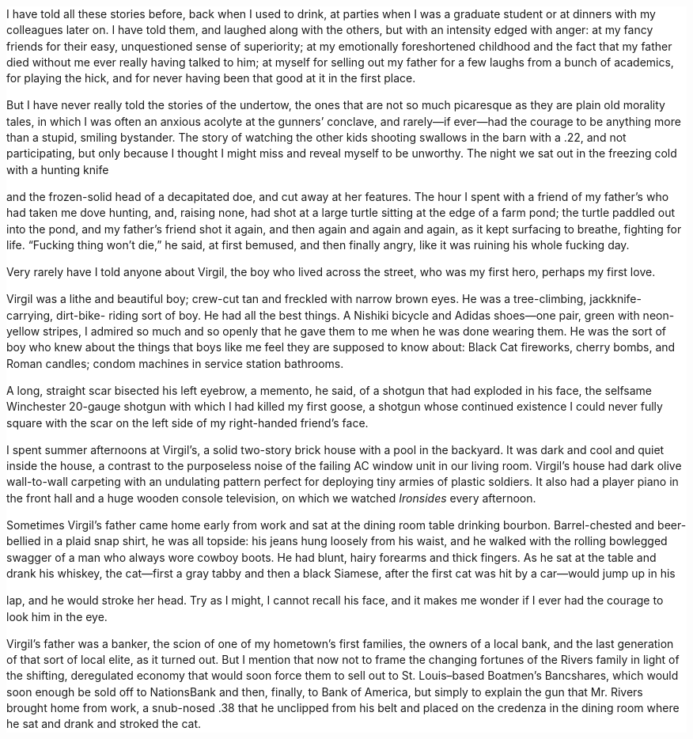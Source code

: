 I have told all these stories before, back when I used to drink, at parties when I was a graduate student or at dinners with my colleagues later on. I have told them, and laughed along with the others, but with an intensity edged with anger: at my fancy friends for their easy, unquestioned sense of superiority; at my emotionally foreshortened childhood and the fact that my father died without me ever really having talked to him; at myself for selling out my father for a few laughs from a bunch of academics, for playing the hick, and for never having been that good at it in the first place.

But I have never really told the stories of the undertow, the ones that are not so much picaresque as they are plain old morality tales, in which I was often an anxious acolyte at the gunners’ conclave, and rarely—if ever—had the courage to be anything more than a stupid, smiling bystander. The story of watching the other kids shooting swallows in the barn with a .22, and not participating, but only because I thought I might miss and reveal myself to be unworthy. The night we sat out in the freezing cold with a hunting knife

and the frozen-solid head of a decapitated doe, and cut away at her features. The hour I spent with a friend of my father’s who had taken me dove hunting, and, raising none, had shot at a large turtle sitting at the edge of a farm pond; the turtle paddled out into the pond, and my father’s friend shot it again, and then again and again and again, as it kept surfacing to breathe, fighting for life. “Fucking thing won’t die,” he said, at first bemused, and then finally angry, like it was ruining his whole fucking day.

Very rarely have I told anyone about Virgil, the boy who lived across the street, who was my first hero, perhaps my first love.

Virgil was a lithe and beautiful boy; crew-cut tan and freckled with narrow brown eyes. He was a tree-climbing, jackknife-carrying, dirt-bike- riding sort of boy. He had all the best things. A Nishiki bicycle and Adidas shoes—one pair, green with neon-yellow stripes, I admired so much and so openly that he gave them to me when he was done wearing them. He was the sort of boy who knew about the things that boys like me feel they are supposed to know about: Black Cat fireworks, cherry bombs, and Roman candles; condom machines in service station bathrooms.

A long, straight scar bisected his left eyebrow, a memento, he said, of a shotgun that had exploded in his face, the selfsame Winchester 20-gauge shotgun with which I had killed my first goose, a shotgun whose continued existence I could never fully square with the scar on the left side of my right-handed friend’s face.

I spent summer afternoons at Virgil’s, a solid two-story brick house with a pool in the backyard. It was dark and cool and quiet inside the house, a contrast to the purposeless noise of the failing AC window unit in our living room. Virgil’s house had dark olive wall-to-wall carpeting with an undulating pattern perfect for deploying tiny armies of plastic soldiers. It also had a player piano in the front hall and a huge wooden console television, on which we watched *Ironsides* every afternoon.

Sometimes Virgil’s father came home early from work and sat at the dining room table drinking bourbon. Barrel-chested and beer-bellied in a plaid snap shirt, he was all topside: his jeans hung loosely from his waist, and he walked with the rolling bowlegged swagger of a man who always wore cowboy boots. He had blunt, hairy forearms and thick fingers. As he sat at the table and drank his whiskey, the cat—first a gray tabby and then a black Siamese, after the first cat was hit by a car—would jump up in his

lap, and he would stroke her head. Try as I might, I cannot recall his face, and it makes me wonder if I ever had the courage to look him in the eye.

Virgil’s father was a banker, the scion of one of my hometown’s first families, the owners of a local bank, and the last generation of that sort of local elite, as it turned out. But I mention that now not to frame the changing fortunes of the Rivers family in light of the shifting, deregulated economy that would soon force them to sell out to St. Louis–based Boatmen’s Bancshares, which would soon enough be sold off to NationsBank and then, finally, to Bank of America, but simply to explain the gun that Mr. Rivers brought home from work, a snub-nosed .38 that he unclipped from his belt and placed on the credenza in the dining room where he sat and drank and stroked the cat.
